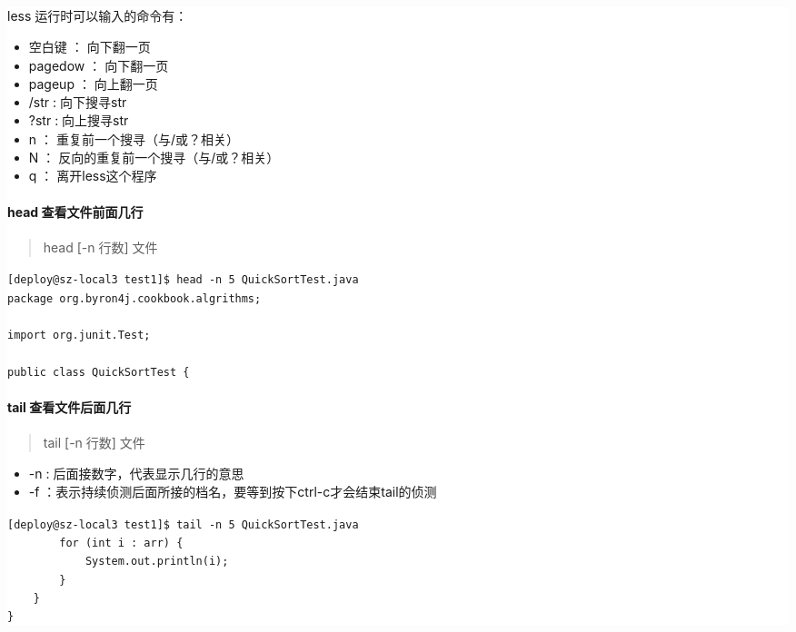 less 运行时可以输入的命令有：
- 空白键 ： 向下翻一页
- pagedow ： 向下翻一页
- pageup ： 向上翻一页
- /str : 向下搜寻str
- ?str : 向上搜寻str
- n ： 重复前一个搜寻（与/或？相关）
- N ： 反向的重复前一个搜寻（与/或？相关）
- q ： 离开less这个程序

#### head 查看文件前面几行

>head [-n 行数] 文件

```shell
[deploy@sz-local3 test1]$ head -n 5 QuickSortTest.java 
package org.byron4j.cookbook.algrithms;

import org.junit.Test;

public class QuickSortTest {
```

#### tail 查看文件后面几行

>tail [-n 行数] 文件

- -n : 后面接数字，代表显示几行的意思
- -f ：表示持续侦测后面所接的档名，要等到按下ctrl-c才会结束tail的侦测

```shell
[deploy@sz-local3 test1]$ tail -n 5 QuickSortTest.java 
        for (int i : arr) {
            System.out.println(i);
        }
    }
}
```







